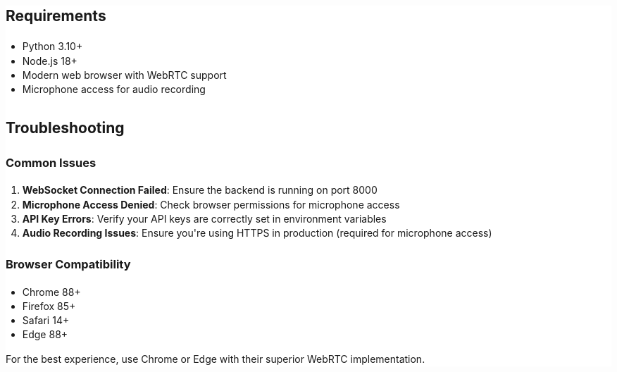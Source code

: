 ## Requirements

- Python 3.10+
- Node.js 18+
- Modern web browser with WebRTC support
- Microphone access for audio recording

## Troubleshooting

### Common Issues

1. **WebSocket Connection Failed**: Ensure the backend is running on port 8000
2. **Microphone Access Denied**: Check browser permissions for microphone access
3. **API Key Errors**: Verify your API keys are correctly set in environment variables
4. **Audio Recording Issues**: Ensure you're using HTTPS in production (required for microphone access)

### Browser Compatibility

- Chrome 88+
- Firefox 85+
- Safari 14+
- Edge 88+

For the best experience, use Chrome or Edge with their superior WebRTC implementation.